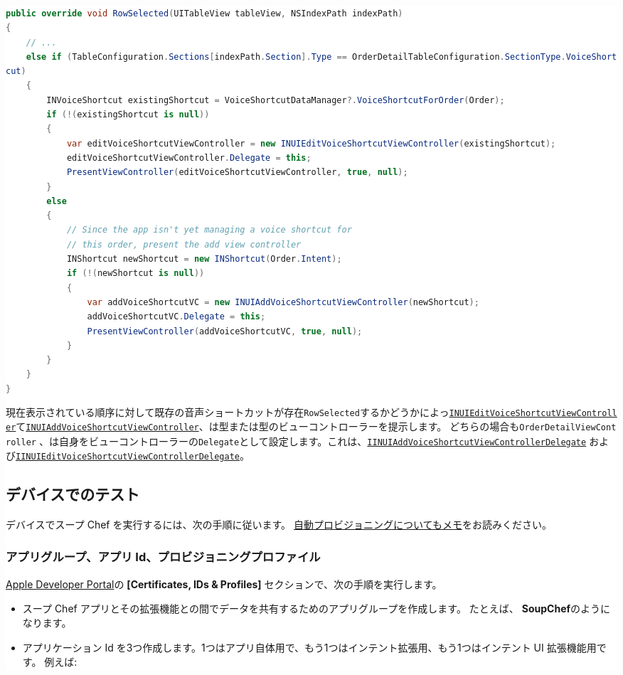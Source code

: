 ```csharp
public override void RowSelected(UITableView tableView, NSIndexPath indexPath)
{
    // ...
    else if (TableConfiguration.Sections[indexPath.Section].Type == OrderDetailTableConfiguration.SectionType.VoiceShortcut)
    {
        INVoiceShortcut existingShortcut = VoiceShortcutDataManager?.VoiceShortcutForOrder(Order);
        if (!(existingShortcut is null))
        {
            var editVoiceShortcutViewController = new INUIEditVoiceShortcutViewController(existingShortcut);
            editVoiceShortcutViewController.Delegate = this;
            PresentViewController(editVoiceShortcutViewController, true, null);
        }
        else
        {
            // Since the app isn't yet managing a voice shortcut for
            // this order, present the add view controller
            INShortcut newShortcut = new INShortcut(Order.Intent);
            if (!(newShortcut is null))
            {
                var addVoiceShortcutVC = new INUIAddVoiceShortcutViewController(newShortcut);
                addVoiceShortcutVC.Delegate = this;
                PresentViewController(addVoiceShortcutVC, true, null);
            }
        }
    }
}
```

現在表示されている順序に対して既存の音声ショートカットが存在`RowSelected`するかどうかによっ[`INUIEditVoiceShortcutViewController`](xref:IntentsUI.INUIEditVoiceShortcutViewController)て[`INUIAddVoiceShortcutViewController`](xref:IntentsUI.INUIAddVoiceShortcutViewController)、は型または型のビューコントローラーを提示します。
どちらの場合も`OrderDetailViewController` 、は自身をビューコントローラーの`Delegate`として設定します。これは、[`IINUIAddVoiceShortcutViewControllerDelegate`](xref:IntentsUI.IINUIAddVoiceShortcutViewControllerDelegate)
および[`IINUIEditVoiceShortcutViewControllerDelegate`](xref:IntentsUI.IINUIEditVoiceShortcutViewControllerDelegate)。

## <a name="testing-on-device"></a>デバイスでのテスト

デバイスでスープ Chef を実行するには、次の手順に従います。 [自動プロビジョニングについてもメモ](#automatic-provisioning)をお読みください。

### <a name="app-group-app-ids-provisioning-profiles"></a>アプリグループ、アプリ Id、プロビジョニングプロファイル

[Apple Developer Portal](https://developer.apple.com/)の **[Certificates, IDs & Profiles]** セクションで、次の手順を実行します。

- スープ Chef アプリとその拡張機能との間でデータを共有するためのアプリグループを作成します。 たとえば、 **SoupChef**のようになります。

- アプリケーション Id を3つ作成します。1つはアプリ自体用で、もう1つはインテント拡張用、もう1つはインテント UI 拡張機能用です。 例えば:
